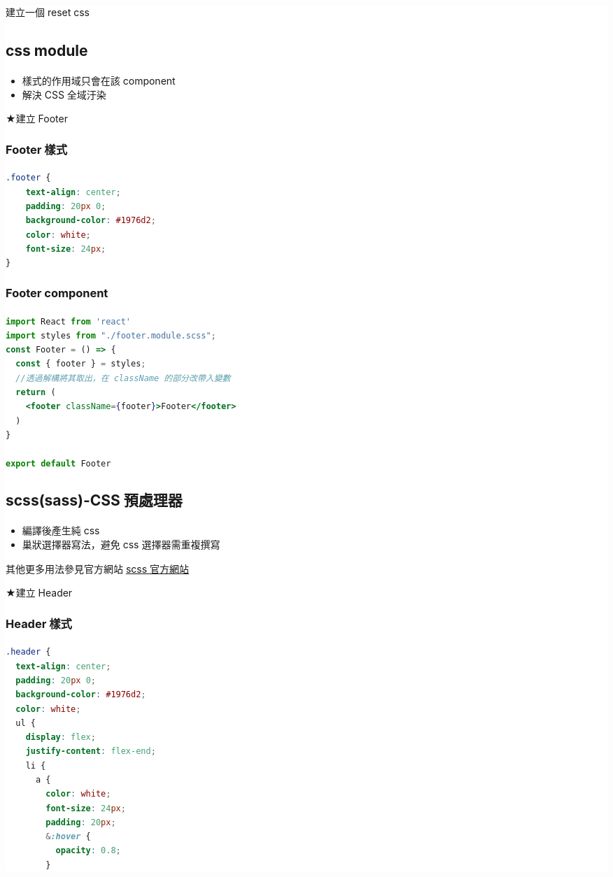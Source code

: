 建立一個 reset css

## css module

- 樣式的作用域只會在該 component
- 解決 CSS 全域汙染

<span class="rem25 blue">★建立 Footer</span>

### Footer 樣式

```css
.footer {
	text-align: center;
	padding: 20px 0;
	background-color: #1976d2;
	color: white;
	font-size: 24px;
}
```

### Footer component

```jsx
import React from 'react'
import styles from "./footer.module.scss";
const Footer = () => {
  const { footer } = styles;
  //透過解構將其取出，在 className 的部分改帶入變數
  return (
    <footer className={footer}>Footer</footer>
  )
}

export default Footer
```

## scss(sass)-CSS 預處理器

- 編譯後產生純 css
- 巢狀選擇器寫法，避免 css 選擇器需重複撰寫

其他更多用法參見官方網站
[scss 官方網站](https://sass-lang.com/)

<span class="rem25 blue">★建立 Header</span>

### Header 樣式

```scss
.header {
  text-align: center;
  padding: 20px 0;
  background-color: #1976d2;
  color: white;
  ul {
    display: flex;
    justify-content: flex-end;
    li {
      a {
        color: white;
        font-size: 24px;
        padding: 20px;
        &:hover {
          opacity: 0.8;
        }
```